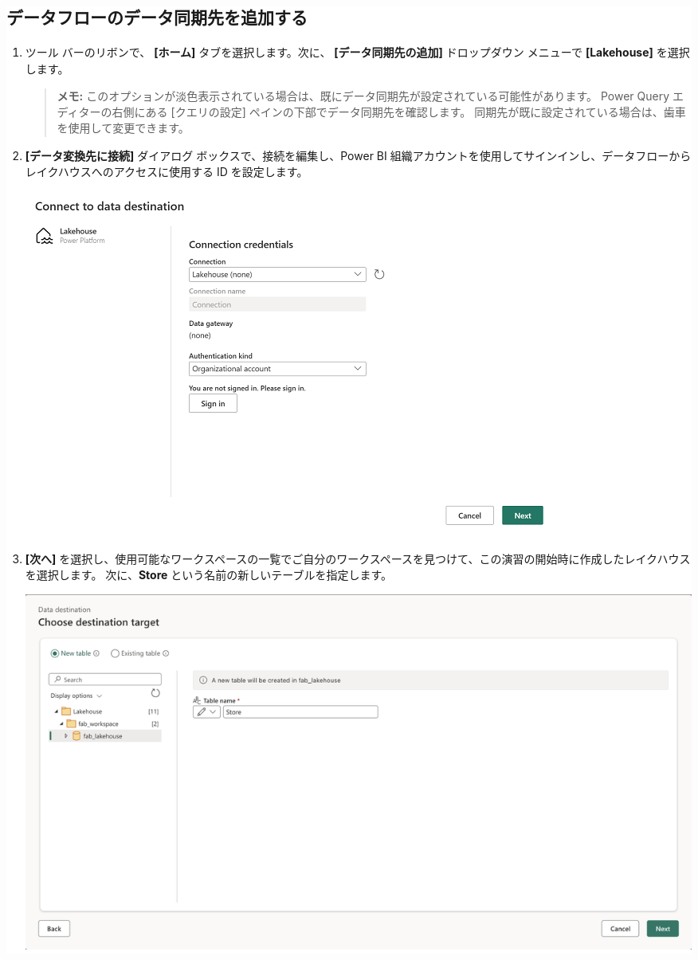## データフローのデータ同期先を追加する

1. ツール バーのリボンで、 **[ホーム]** タブを選択します。次に、 **[データ同期先の追加]** ドロップダウン メニューで **[Lakehouse]** を選択します。

    > **メモ:** このオプションが淡色表示されている場合は、既にデータ同期先が設定されている可能性があります。 Power Query エディターの右側にある [クエリの設定] ペインの下部でデータ同期先を確認します。 同期先が既に設定されている場合は、歯車を使用して変更できます。

1. **[データ変換先に接続]** ダイアログ ボックスで、接続を編集し、Power BI 組織アカウントを使用してサインインし、データフローからレイクハウスへのアクセスに使用する ID を設定します。

    ![データ同期先の構成ページ。](./Images/dataflow-connection.png)

1. **[次へ]** を選択し、使用可能なワークスペースの一覧でご自分のワークスペースを見つけて、この演習の開始時に作成したレイクハウスを選択します。 次に、**Store** という名前の新しいテーブルを指定します。

    ![データ同期先の構成ページ。](./Images/copilot-fabric-dataflow-choose-destination.png)
